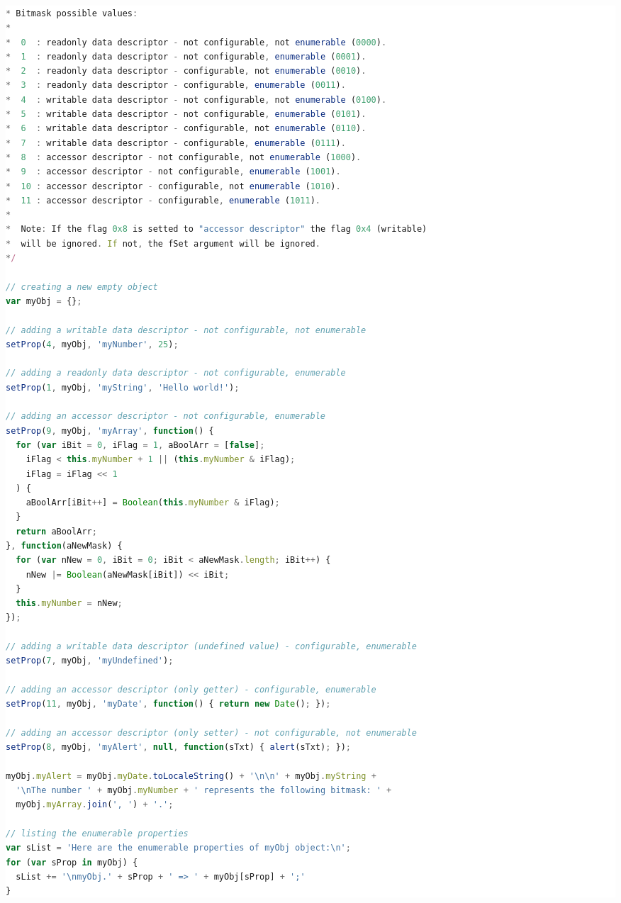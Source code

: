 ```javascript
* Bitmask possible values:
*
*  0  : readonly data descriptor - not configurable, not enumerable (0000).
*  1  : readonly data descriptor - not configurable, enumerable (0001).
*  2  : readonly data descriptor - configurable, not enumerable (0010).
*  3  : readonly data descriptor - configurable, enumerable (0011).
*  4  : writable data descriptor - not configurable, not enumerable (0100).
*  5  : writable data descriptor - not configurable, enumerable (0101).
*  6  : writable data descriptor - configurable, not enumerable (0110).
*  7  : writable data descriptor - configurable, enumerable (0111).
*  8  : accessor descriptor - not configurable, not enumerable (1000).
*  9  : accessor descriptor - not configurable, enumerable (1001).
*  10 : accessor descriptor - configurable, not enumerable (1010).
*  11 : accessor descriptor - configurable, enumerable (1011).
*
*  Note: If the flag 0x8 is setted to "accessor descriptor" the flag 0x4 (writable)
*  will be ignored. If not, the fSet argument will be ignored.
*/

// creating a new empty object
var myObj = {};

// adding a writable data descriptor - not configurable, not enumerable
setProp(4, myObj, 'myNumber', 25);

// adding a readonly data descriptor - not configurable, enumerable
setProp(1, myObj, 'myString', 'Hello world!');

// adding an accessor descriptor - not configurable, enumerable
setProp(9, myObj, 'myArray', function() {
  for (var iBit = 0, iFlag = 1, aBoolArr = [false];
    iFlag < this.myNumber + 1 || (this.myNumber & iFlag);
    iFlag = iFlag << 1
  ) {
    aBoolArr[iBit++] = Boolean(this.myNumber & iFlag);
  }
  return aBoolArr;
}, function(aNewMask) {
  for (var nNew = 0, iBit = 0; iBit < aNewMask.length; iBit++) {
    nNew |= Boolean(aNewMask[iBit]) << iBit;
  }
  this.myNumber = nNew;
});

// adding a writable data descriptor (undefined value) - configurable, enumerable
setProp(7, myObj, 'myUndefined');

// adding an accessor descriptor (only getter) - configurable, enumerable
setProp(11, myObj, 'myDate', function() { return new Date(); });

// adding an accessor descriptor (only setter) - not configurable, not enumerable
setProp(8, myObj, 'myAlert', null, function(sTxt) { alert(sTxt); });

myObj.myAlert = myObj.myDate.toLocaleString() + '\n\n' + myObj.myString +
  '\nThe number ' + myObj.myNumber + ' represents the following bitmask: ' +
  myObj.myArray.join(', ') + '.';

// listing the enumerable properties
var sList = 'Here are the enumerable properties of myObj object:\n';
for (var sProp in myObj) {
  sList += '\nmyObj.' + sProp + ' => ' + myObj[sProp] + ';'
}

```